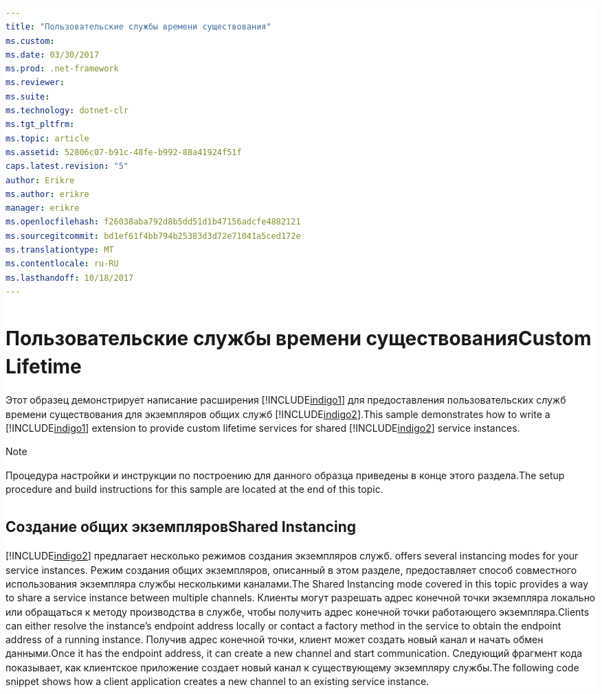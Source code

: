 ```yaml
---
title: "Пользовательские службы времени существования"
ms.custom: 
ms.date: 03/30/2017
ms.prod: .net-framework
ms.reviewer: 
ms.suite: 
ms.technology: dotnet-clr
ms.tgt_pltfrm: 
ms.topic: article
ms.assetid: 52806c07-b91c-48fe-b992-88a41924f51f
caps.latest.revision: "5"
author: Erikre
ms.author: erikre
manager: erikre
ms.openlocfilehash: f26038aba792d8b5dd51d1b47156adcfe4882121
ms.sourcegitcommit: bd1ef61f4bb794b25383d3d72e71041a5ced172e
ms.translationtype: MT
ms.contentlocale: ru-RU
ms.lasthandoff: 10/18/2017
---
```

# <a name="custom-lifetime"></a><span data-ttu-id="4da5e-102">Пользовательские службы времени существования</span><span class="sxs-lookup"><span data-stu-id="4da5e-102">Custom Lifetime</span></span>
<span data-ttu-id="4da5e-103">Этот образец демонстрирует написание расширения [!INCLUDE[indigo1](../../../../includes/indigo1-md.md)] для предоставления пользовательских служб времени существования для экземпляров общих служб [!INCLUDE[indigo2](../../../../includes/indigo2-md.md)].</span><span class="sxs-lookup"><span data-stu-id="4da5e-103">This sample demonstrates how to write a [!INCLUDE[indigo1](../../../../includes/indigo1-md.md)] extension to provide custom lifetime services for shared [!INCLUDE[indigo2](../../../../includes/indigo2-md.md)] service instances.</span></span>  
  
> [!NOTE]
>  <span data-ttu-id="4da5e-104">Процедура настройки и инструкции по построению для данного образца приведены в конце этого раздела.</span><span class="sxs-lookup"><span data-stu-id="4da5e-104">The setup procedure and build instructions for this sample are located at the end of this topic.</span></span>  
  
## <a name="shared-instancing"></a><span data-ttu-id="4da5e-105">Создание общих экземпляров</span><span class="sxs-lookup"><span data-stu-id="4da5e-105">Shared Instancing</span></span>  
 [!INCLUDE[indigo2](../../../../includes/indigo2-md.md)]<span data-ttu-id="4da5e-106"> предлагает несколько режимов создания экземпляров служб.</span><span class="sxs-lookup"><span data-stu-id="4da5e-106"> offers several instancing modes for your service instances.</span></span> <span data-ttu-id="4da5e-107">Режим создания общих экземпляров, описанный в этом разделе, предоставляет способ совместного использования экземпляра службы несколькими каналами.</span><span class="sxs-lookup"><span data-stu-id="4da5e-107">The Shared Instancing mode covered in this topic provides a way to share a service instance between multiple channels.</span></span> <span data-ttu-id="4da5e-108">Клиенты могут разрешать адрес конечной точки экземпляра локально или обращаться к методу производства в службе, чтобы получить адрес конечной точки работающего экземпляра.</span><span class="sxs-lookup"><span data-stu-id="4da5e-108">Clients can either resolve the instance’s endpoint address locally or contact a factory method in the service to obtain the endpoint address of a running instance.</span></span> <span data-ttu-id="4da5e-109">Получив адрес конечной точки, клиент может создать новый канал и начать обмен данными.</span><span class="sxs-lookup"><span data-stu-id="4da5e-109">Once it has the endpoint address, it can create a new channel and start communication.</span></span> <span data-ttu-id="4da5e-110">Следующий фрагмент кода показывает, как клиентское приложение создает новый канал к существующему экземпляру службы.</span><span class="sxs-lookup"><span data-stu-id="4da5e-110">The following code snippet shows how a client application creates a new channel to an existing service instance.</span></span>  